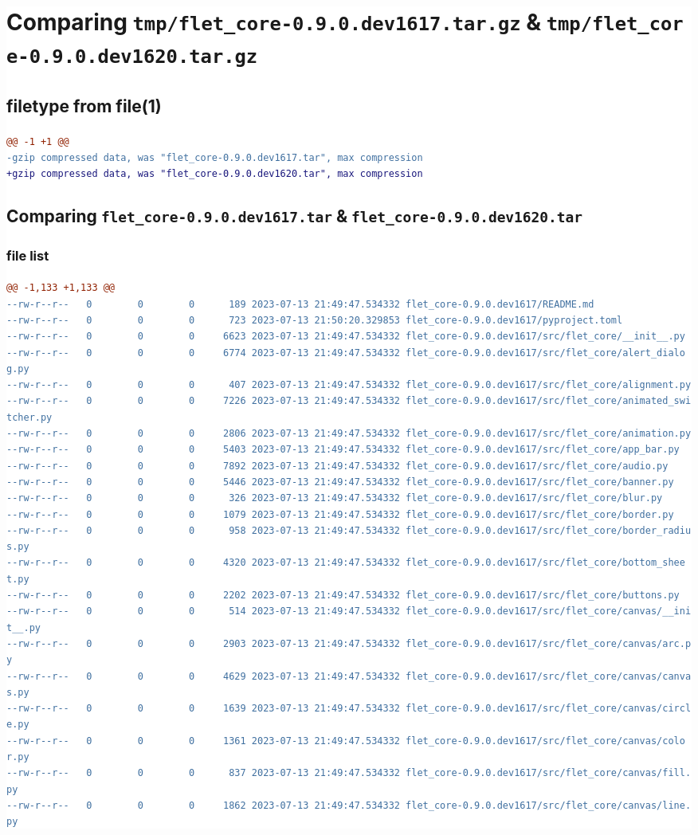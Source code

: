 # Comparing `tmp/flet_core-0.9.0.dev1617.tar.gz` & `tmp/flet_core-0.9.0.dev1620.tar.gz`

## filetype from file(1)

```diff
@@ -1 +1 @@
-gzip compressed data, was "flet_core-0.9.0.dev1617.tar", max compression
+gzip compressed data, was "flet_core-0.9.0.dev1620.tar", max compression
```

## Comparing `flet_core-0.9.0.dev1617.tar` & `flet_core-0.9.0.dev1620.tar`

### file list

```diff
@@ -1,133 +1,133 @@
--rw-r--r--   0        0        0      189 2023-07-13 21:49:47.534332 flet_core-0.9.0.dev1617/README.md
--rw-r--r--   0        0        0      723 2023-07-13 21:50:20.329853 flet_core-0.9.0.dev1617/pyproject.toml
--rw-r--r--   0        0        0     6623 2023-07-13 21:49:47.534332 flet_core-0.9.0.dev1617/src/flet_core/__init__.py
--rw-r--r--   0        0        0     6774 2023-07-13 21:49:47.534332 flet_core-0.9.0.dev1617/src/flet_core/alert_dialog.py
--rw-r--r--   0        0        0      407 2023-07-13 21:49:47.534332 flet_core-0.9.0.dev1617/src/flet_core/alignment.py
--rw-r--r--   0        0        0     7226 2023-07-13 21:49:47.534332 flet_core-0.9.0.dev1617/src/flet_core/animated_switcher.py
--rw-r--r--   0        0        0     2806 2023-07-13 21:49:47.534332 flet_core-0.9.0.dev1617/src/flet_core/animation.py
--rw-r--r--   0        0        0     5403 2023-07-13 21:49:47.534332 flet_core-0.9.0.dev1617/src/flet_core/app_bar.py
--rw-r--r--   0        0        0     7892 2023-07-13 21:49:47.534332 flet_core-0.9.0.dev1617/src/flet_core/audio.py
--rw-r--r--   0        0        0     5446 2023-07-13 21:49:47.534332 flet_core-0.9.0.dev1617/src/flet_core/banner.py
--rw-r--r--   0        0        0      326 2023-07-13 21:49:47.534332 flet_core-0.9.0.dev1617/src/flet_core/blur.py
--rw-r--r--   0        0        0     1079 2023-07-13 21:49:47.534332 flet_core-0.9.0.dev1617/src/flet_core/border.py
--rw-r--r--   0        0        0      958 2023-07-13 21:49:47.534332 flet_core-0.9.0.dev1617/src/flet_core/border_radius.py
--rw-r--r--   0        0        0     4320 2023-07-13 21:49:47.534332 flet_core-0.9.0.dev1617/src/flet_core/bottom_sheet.py
--rw-r--r--   0        0        0     2202 2023-07-13 21:49:47.534332 flet_core-0.9.0.dev1617/src/flet_core/buttons.py
--rw-r--r--   0        0        0      514 2023-07-13 21:49:47.534332 flet_core-0.9.0.dev1617/src/flet_core/canvas/__init__.py
--rw-r--r--   0        0        0     2903 2023-07-13 21:49:47.534332 flet_core-0.9.0.dev1617/src/flet_core/canvas/arc.py
--rw-r--r--   0        0        0     4629 2023-07-13 21:49:47.534332 flet_core-0.9.0.dev1617/src/flet_core/canvas/canvas.py
--rw-r--r--   0        0        0     1639 2023-07-13 21:49:47.534332 flet_core-0.9.0.dev1617/src/flet_core/canvas/circle.py
--rw-r--r--   0        0        0     1361 2023-07-13 21:49:47.534332 flet_core-0.9.0.dev1617/src/flet_core/canvas/color.py
--rw-r--r--   0        0        0      837 2023-07-13 21:49:47.534332 flet_core-0.9.0.dev1617/src/flet_core/canvas/fill.py
--rw-r--r--   0        0        0     1862 2023-07-13 21:49:47.534332 flet_core-0.9.0.dev1617/src/flet_core/canvas/line.py
```